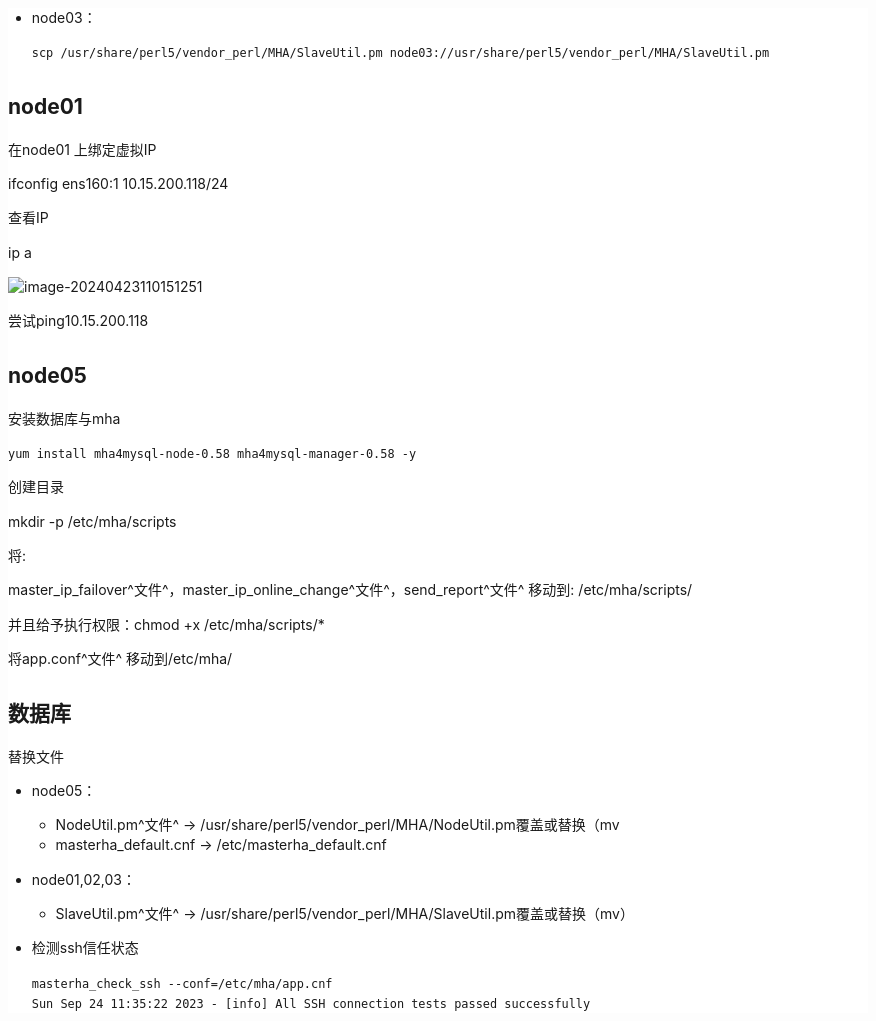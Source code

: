 - node03：

  ```shell
  scp /usr/share/perl5/vendor_perl/MHA/SlaveUtil.pm node03://usr/share/perl5/vendor_perl/MHA/SlaveUtil.pm
  ```

## node01

在node01 上绑定虚拟IP

ifconfig ens160:1 10.15.200.118/24

查看IP

ip a

![image-20240423110151251](https://gitee.com/zhaojiedong/img/raw/master/202404231101291.png)

尝试ping10.15.200.118

## node05

安装数据库与mha

```shell
yum install mha4mysql-node-0.58 mha4mysql-manager-0.58 -y
```

创建目录

mkdir -p /etc/mha/scripts

将: 

master_ip_failover^文件^，master_ip_online_change^文件^，send_report^文件^ 移动到: /etc/mha/scripts/ 

并且给予执行权限：chmod +x /etc/mha/scripts/*

将app.conf^文件^ 移动到/etc/mha/

## 数据库

替换文件

- node05：
  - NodeUtil.pm^文件^  $\rightarrow$ /usr/share/perl5/vendor_perl/MHA/NodeUtil.pm覆盖或替换（mv  
  - masterha_default.cnf $\rightarrow$ /etc/masterha_default.cnf
  
- node01,02,03：
  - SlaveUtil.pm^文件^  $\rightarrow$ /usr/share/perl5/vendor_perl/MHA/SlaveUtil.pm覆盖或替换（mv）

- 检测ssh信任状态

  ```shell
  masterha_check_ssh --conf=/etc/mha/app.cnf
  Sun Sep 24 11:35:22 2023 - [info] All SSH connection tests passed successfully
  ```
